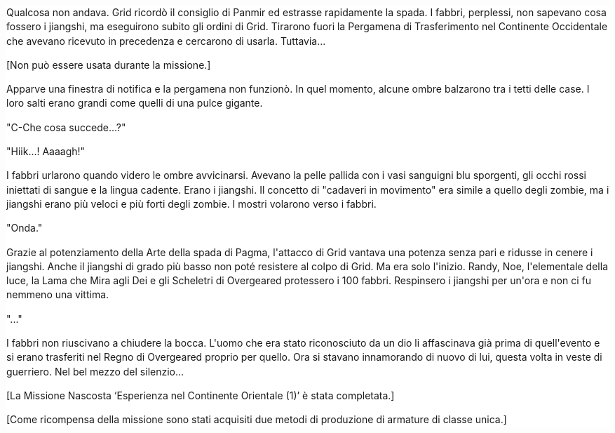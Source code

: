 
Qualcosa non andava. Grid ricordò il consiglio di Panmir ed estrasse rapidamente la spada. I fabbri, perplessi, non sapevano cosa fossero i jiangshi, ma eseguirono subito gli ordini di Grid. Tirarono fuori la Pergamena di Trasferimento nel Continente Occidentale che avevano ricevuto in precedenza e cercarono di usarla. Tuttavia...






[Non può essere usata durante la missione.]






Apparve una finestra di notifica e la pergamena non funzionò. In quel momento, alcune ombre balzarono tra i tetti delle case. I loro salti erano grandi come quelli di una pulce gigante.


"C-Che cosa succede...?"


"Hiik...! Aaaagh!"


I fabbri urlarono quando videro le ombre avvicinarsi. Avevano la pelle pallida con i vasi sanguigni blu sporgenti, gli occhi rossi iniettati di sangue e la lingua cadente. Erano i jiangshi. Il concetto di "cadaveri in movimento" era simile a quello degli zombie, ma i jiangshi erano più veloci e più forti degli zombie. I mostri volarono verso i fabbri.


"Onda."


Grazie al potenziamento della Arte della spada di Pagma, l'attacco di Grid vantava una potenza senza pari e ridusse in cenere i jiangshi. Anche il jiangshi di grado più basso non poté resistere al colpo di Grid. Ma era solo l'inizio. Randy, Noe, l'elementale della luce, la Lama che Mira agli Dei e gli Scheletri di Overgeared protessero i 100 fabbri. Respinsero i jiangshi per un'ora e non ci fu nemmeno una vittima.


"..."


I fabbri non riuscivano a chiudere la bocca. L'uomo che era stato riconosciuto da un dio li affascinava già prima di quell'evento e si erano trasferiti nel Regno di Overgeared proprio per quello. Ora si stavano innamorando di nuovo di lui, questa volta in veste di guerriero. Nel bel mezzo del silenzio...






[La Missione Nascosta ‘Esperienza nel Continente Orientale (1)’ è stata completata.]






[Come ricompensa della missione sono stati acquisiti due metodi di produzione di armature di classe unica.]



